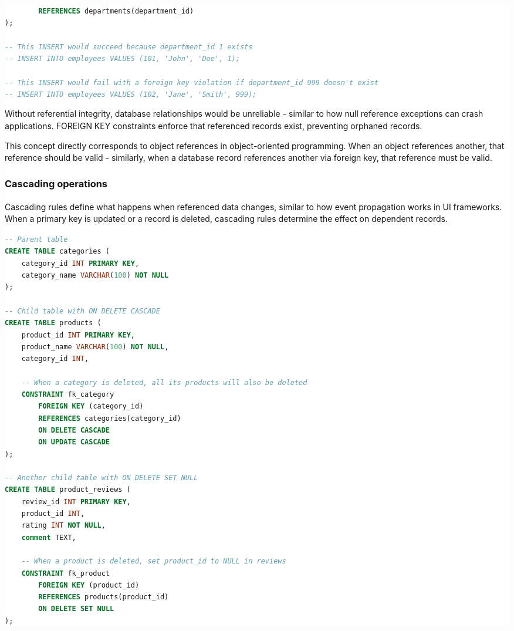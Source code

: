 ```sql
        REFERENCES departments(department_id)
);

-- This INSERT would succeed because department_id 1 exists
-- INSERT INTO employees VALUES (101, 'John', 'Doe', 1);

-- This INSERT would fail with a foreign key violation if department_id 999 doesn't exist
-- INSERT INTO employees VALUES (102, 'Jane', 'Smith', 999);
```

Without referential integrity, database relationships would be unreliable - similar to how null reference exceptions can crash applications. FOREIGN KEY constraints enforce that referenced records exist, preventing orphaned records.

This concept directly corresponds to object references in object-oriented programming. When an object references another, that reference should be valid - similarly, when a database record references another via foreign key, that reference must be valid.

### Cascading operations

Cascading rules define what happens when referenced data changes, similar to how event propagation works in UI frameworks. When a primary key is updated or a record is deleted, cascading rules determine the effect on dependent records.

```sql
-- Parent table
CREATE TABLE categories (
    category_id INT PRIMARY KEY,
    category_name VARCHAR(100) NOT NULL
);

-- Child table with ON DELETE CASCADE
CREATE TABLE products (
    product_id INT PRIMARY KEY,
    product_name VARCHAR(100) NOT NULL,
    category_id INT,
    
    -- When a category is deleted, all its products will also be deleted
    CONSTRAINT fk_category
        FOREIGN KEY (category_id)
        REFERENCES categories(category_id)
        ON DELETE CASCADE
        ON UPDATE CASCADE
);

-- Another child table with ON DELETE SET NULL
CREATE TABLE product_reviews (
    review_id INT PRIMARY KEY,
    product_id INT,
    rating INT NOT NULL,
    comment TEXT,
    
    -- When a product is deleted, set product_id to NULL in reviews
    CONSTRAINT fk_product
        FOREIGN KEY (product_id)
        REFERENCES products(product_id)
        ON DELETE SET NULL
);
```

